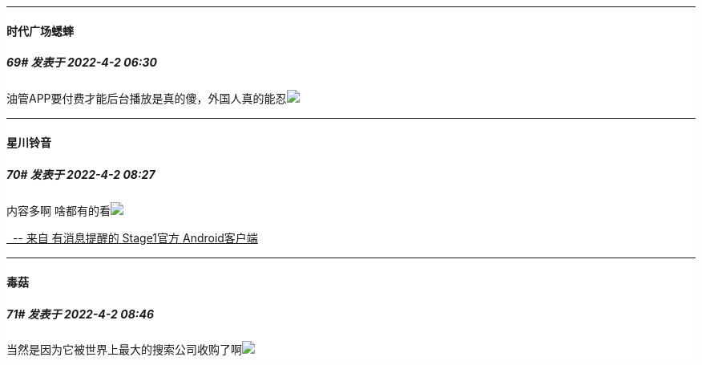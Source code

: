 

*****

####  时代广场蟋蟀  
##### 69#       发表于 2022-4-2 06:30

油管APP要付费才能后台播放是真的傻，外国人真的能忍<img src="https://static.saraba1st.com/image/smiley/face2017/001.png" referrerpolicy="no-referrer">



*****

####  星川铃音  
##### 70#       发表于 2022-4-2 08:27

内容多啊 啥都有的看<img src="https://static.saraba1st.com/image/smiley/face2017/001.png" referrerpolicy="no-referrer">

[  -- 来自 有消息提醒的 Stage1官方 Android客户端](https://www.coolapk.com/apk/140634)



*****

####  毒菇  
##### 71#       发表于 2022-4-2 08:46

当然是因为它被世界上最大的搜索公司收购了啊<img src="https://static.saraba1st.com/image/smiley/face2017/067.png" referrerpolicy="no-referrer">

